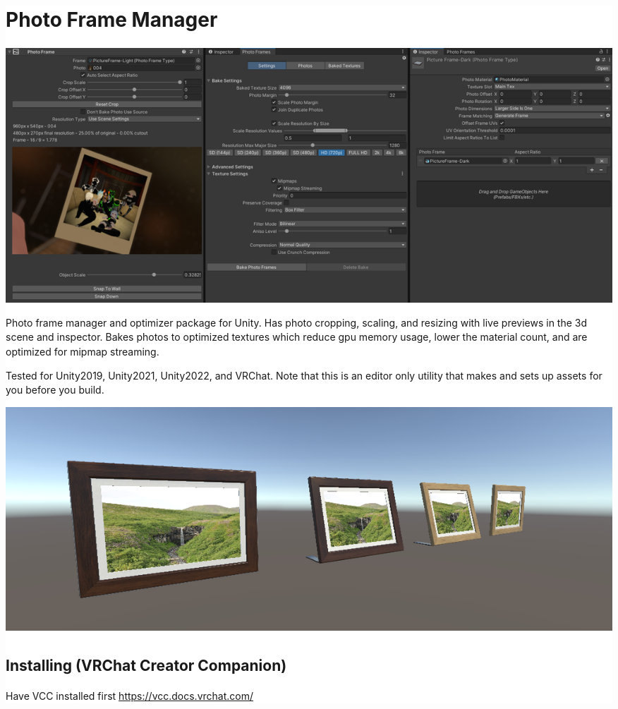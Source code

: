 # Photo Frame Manager

![](readme_images/Banner.png)

Photo frame manager and optimizer package for Unity. Has photo cropping, scaling, and resizing with live previews in the 3d scene and inspector. Bakes photos to optimized textures which reduce gpu memory usage, lower the material count, and are optimized for mipmap streaming.

Tested for Unity2019, Unity2021, Unity2022, and VRChat. Note that this is an editor only utility that makes and sets up assets for you before you build.

![](readme_images/DefaultFrame001.png)

## Installing (VRChat Creator Companion)

Have VCC installed first https://vcc.docs.vrchat.com/

